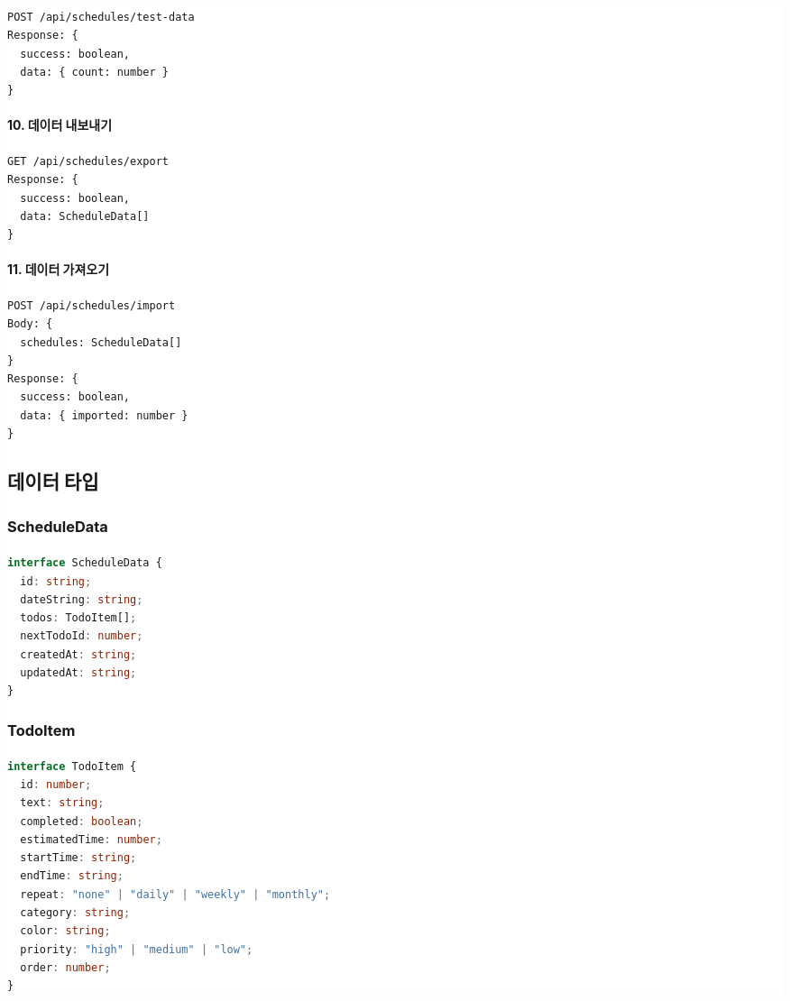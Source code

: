 ```
POST /api/schedules/test-data
Response: {
  success: boolean,
  data: { count: number }
}
```

#### 10. 데이터 내보내기

```
GET /api/schedules/export
Response: {
  success: boolean,
  data: ScheduleData[]
}
```

#### 11. 데이터 가져오기

```
POST /api/schedules/import
Body: {
  schedules: ScheduleData[]
}
Response: {
  success: boolean,
  data: { imported: number }
}
```

## 데이터 타입

### ScheduleData

```typescript
interface ScheduleData {
  id: string;
  dateString: string;
  todos: TodoItem[];
  nextTodoId: number;
  createdAt: string;
  updatedAt: string;
}
```

### TodoItem

```typescript
interface TodoItem {
  id: number;
  text: string;
  completed: boolean;
  estimatedTime: number;
  startTime: string;
  endTime: string;
  repeat: "none" | "daily" | "weekly" | "monthly";
  category: string;
  color: string;
  priority: "high" | "medium" | "low";
  order: number;
}
```

